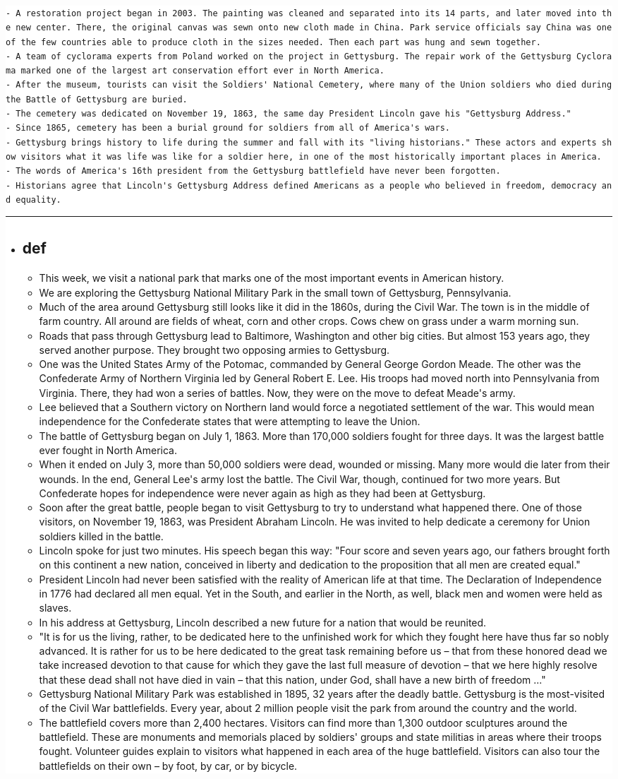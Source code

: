 	- A restoration project began in 2003. The painting was cleaned and separated into its 14 parts, and later moved into the new center. There, the original canvas was sewn onto new cloth made in China. Park service officials say China was one of the few countries able to produce cloth in the sizes needed. Then each part was hung and sewn together.
	- A team of cyclorama experts from Poland worked on the project in Gettysburg. The repair work of the Gettysburg Cyclorama marked one of the largest art conservation effort ever in North America.
	- After the museum, tourists can visit the Soldiers' National Cemetery, where many of the Union soldiers who died during the Battle of Gettysburg are buried.
	- The cemetery was dedicated on November 19, 1863, the same day President Lincoln gave his "Gettysburg Address."
	- Since 1865, cemetery has been a burial ground for soldiers from all of America's wars.
	- Gettysburg brings history to life during the summer and fall with its "living historians." These actors and experts show visitors what it was life was like for a soldier here, in one of the most historically important places in America.
	- The words of America's 16th president from the Gettysburg battlefield have never been forgotten.
	- Historians agree that Lincoln's Gettysburg Address defined Americans as a people who believed in freedom, democracy and equality.
- ---
- ## def
	- This week, we visit a national park that marks one of the most important events in American history.
	- We are exploring the Gettysburg National Military Park in the small town of Gettysburg, Pennsylvania.
	- Much of the area around Gettysburg still looks like it did in the 1860s, during the Civil War. The town is in the middle of farm country. All around are fields of wheat, corn and other crops. Cows chew on grass under a warm morning sun.
	- Roads that pass through Gettysburg lead to Baltimore, Washington and other big cities. But almost 153 years ago, they served another purpose. They brought two opposing armies to Gettysburg.
	- One was the United States Army of the Potomac, commanded by General George Gordon Meade. The other was the Confederate Army of Northern Virginia led by General Robert E. Lee. His troops had moved north into Pennsylvania from Virginia. There, they had won a series of battles. Now, they were on the move to defeat Meade's army.
	- Lee believed that a Southern victory on Northern land would force a negotiated settlement of the war. This would mean independence for the Confederate states that were attempting to leave the Union.
	- The battle of Gettysburg began on July 1, 1863. More than 170,000 soldiers fought for three days. It was the largest battle ever fought in North America.
	- When it ended on July 3, more than 50,000 soldiers were dead, wounded or missing. Many more would die later from their wounds. In the end, General Lee's army lost the battle. The Civil War, though, continued for two more years. But Confederate hopes for independence were never again as high as they had been at Gettysburg.
	- Soon after the great battle, people began to visit Gettysburg to try to understand what happened there. One of those visitors, on November 19, 1863, was President Abraham Lincoln. He was invited to help dedicate a ceremony for Union soldiers killed in the battle.
	- Lincoln spoke for just two minutes. His speech began this way: "Four score and seven years ago, our fathers brought forth on this continent a new nation, conceived in liberty and dedication to the proposition that all men are created equal."
	- President Lincoln had never been satisfied with the reality of American life at that time. The Declaration of Independence in 1776 had declared all men equal. Yet in the South, and earlier in the North, as well, black men and women were held as slaves.
	- In his address at Gettysburg, Lincoln described a new future for a nation that would be reunited.
	- "It is for us the living, rather, to be dedicated here to the unfinished work for which they fought here have thus far so nobly advanced. It is rather for us to be here dedicated to the great task remaining before us – that from these honored dead we take increased devotion to that cause for which they gave the last full measure of devotion – that we here highly resolve that these dead shall not have died in vain – that this nation, under God, shall have a new birth of freedom ..."
	- Gettysburg National Military Park was established in 1895, 32 years after the deadly battle. Gettysburg is the most-visited of the Civil War battlefields. Every year, about 2 million people visit the park from around the country and the world.
	- The battlefield covers more than 2,400 hectares. Visitors can find more than 1,300 outdoor sculptures around the battlefield. These are monuments and memorials placed by soldiers' groups and state militias in areas where their troops fought. Volunteer guides explain to visitors what happened in each area of the huge battlefield. Visitors can also tour the battlefields on their own – by foot, by car, or by bicycle.